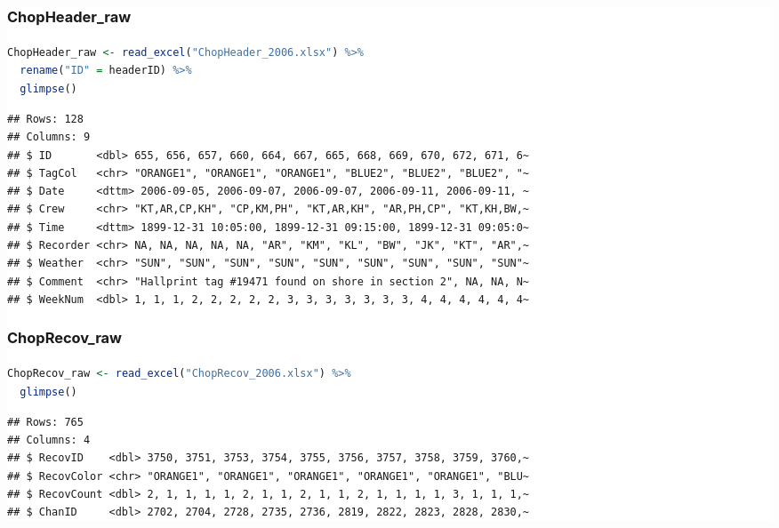 ### ChopHeader_raw

``` r
ChopHeader_raw <- read_excel("ChopHeader_2006.xlsx") %>% 
  rename("ID" = headerID) %>%
  glimpse()
```

    ## Rows: 128
    ## Columns: 9
    ## $ ID       <dbl> 655, 656, 657, 660, 664, 667, 665, 668, 669, 670, 672, 671, 6~
    ## $ TagCol   <chr> "ORANGE1", "ORANGE1", "ORANGE1", "BLUE2", "BLUE2", "BLUE2", "~
    ## $ Date     <dttm> 2006-09-05, 2006-09-07, 2006-09-07, 2006-09-11, 2006-09-11, ~
    ## $ Crew     <chr> "KT,AR,CP,KH", "CP,KM,PH", "KT,AR,KH", "AR,PH,CP", "KT,KH,BW,~
    ## $ Time     <dttm> 1899-12-31 10:05:00, 1899-12-31 09:15:00, 1899-12-31 09:05:0~
    ## $ Recorder <chr> NA, NA, NA, NA, NA, "AR", "KM", "KL", "BW", "JK", "KT", "AR",~
    ## $ Weather  <chr> "SUN", "SUN", "SUN", "SUN", "SUN", "SUN", "SUN", "SUN", "SUN"~
    ## $ Comment  <chr> "Hallprint tag #19471 found on shore in section 2", NA, NA, N~
    ## $ WeekNum  <dbl> 1, 1, 1, 2, 2, 2, 2, 2, 3, 3, 3, 3, 3, 3, 3, 4, 4, 4, 4, 4, 4~

### ChopRecov_raw

``` r
ChopRecov_raw <- read_excel("ChopRecov_2006.xlsx") %>% 
  glimpse()
```

    ## Rows: 765
    ## Columns: 4
    ## $ RecovID    <dbl> 3750, 3751, 3753, 3754, 3755, 3756, 3757, 3758, 3759, 3760,~
    ## $ RecovColor <chr> "ORANGE1", "ORANGE1", "ORANGE1", "ORANGE1", "ORANGE1", "BLU~
    ## $ RecovCount <dbl> 2, 1, 1, 1, 1, 2, 1, 1, 2, 1, 1, 2, 1, 1, 1, 1, 3, 1, 1, 1,~
    ## $ ChanID     <dbl> 2702, 2704, 2728, 2735, 2736, 2819, 2822, 2823, 2828, 2830,~
